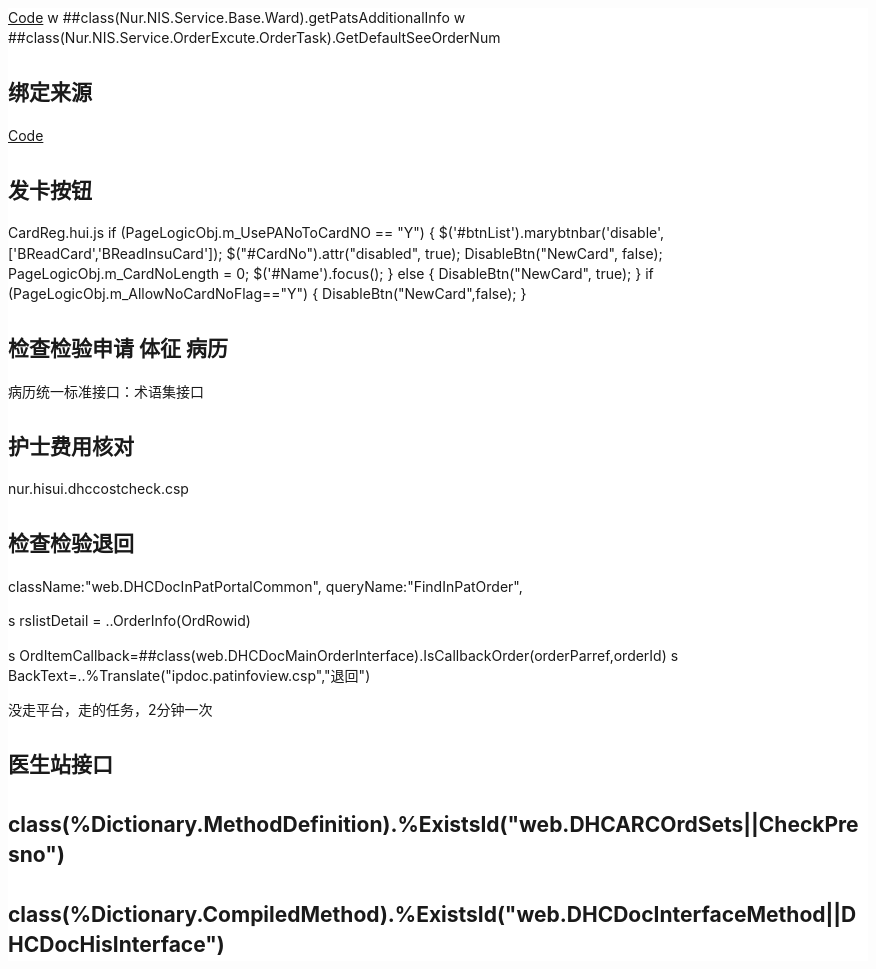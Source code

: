 [Code](./doc/code/nursePatList.md)
w ##class(Nur.NIS.Service.Base.Ward).getPatsAdditionalInfo
w ##class(Nur.NIS.Service.OrderExcute.OrderTask).GetDefaultSeeOrderNum

## 绑定来源

[Code](./doc/code/bindSource.md)

## 发卡按钮

CardReg.hui.js
if (PageLogicObj.m_UsePANoToCardNO == "Y") {
 $('#btnList').marybtnbar('disable',['BReadCard','BReadInsuCard']);
 $("#CardNo").attr("disabled", true);
 DisableBtn("NewCard", false);
 PageLogicObj.m_CardNoLength = 0;
 $('#Name').focus();
}
else {
 DisableBtn("NewCard", true);
}
if (PageLogicObj.m_AllowNoCardNoFlag=="Y") {
 DisableBtn("NewCard",false);
}

## 检查检验申请 体征 病历

病历统一标准接口：术语集接口

## 护士费用核对

nur.hisui.dhccostcheck.csp

## 检查检验退回

className:"web.DHCDocInPatPortalCommon",
queryName:"FindInPatOrder",

s rslistDetail = ..OrderInfo(OrdRowid)

s OrdItemCallback=##class(web.DHCDocMainOrderInterface).IsCallbackOrder(orderParref,orderId)
s BackText=..%Translate("ipdoc.patinfoview.csp","退回")

没走平台，走的任务，2分钟一次

## 医生站接口

## class(%Dictionary.MethodDefinition).%ExistsId("web.DHCARCOrdSets||CheckPresno")

## class(%Dictionary.CompiledMethod).%ExistsId("web.DHCDocInterfaceMethod||DHCDocHisInterface")
